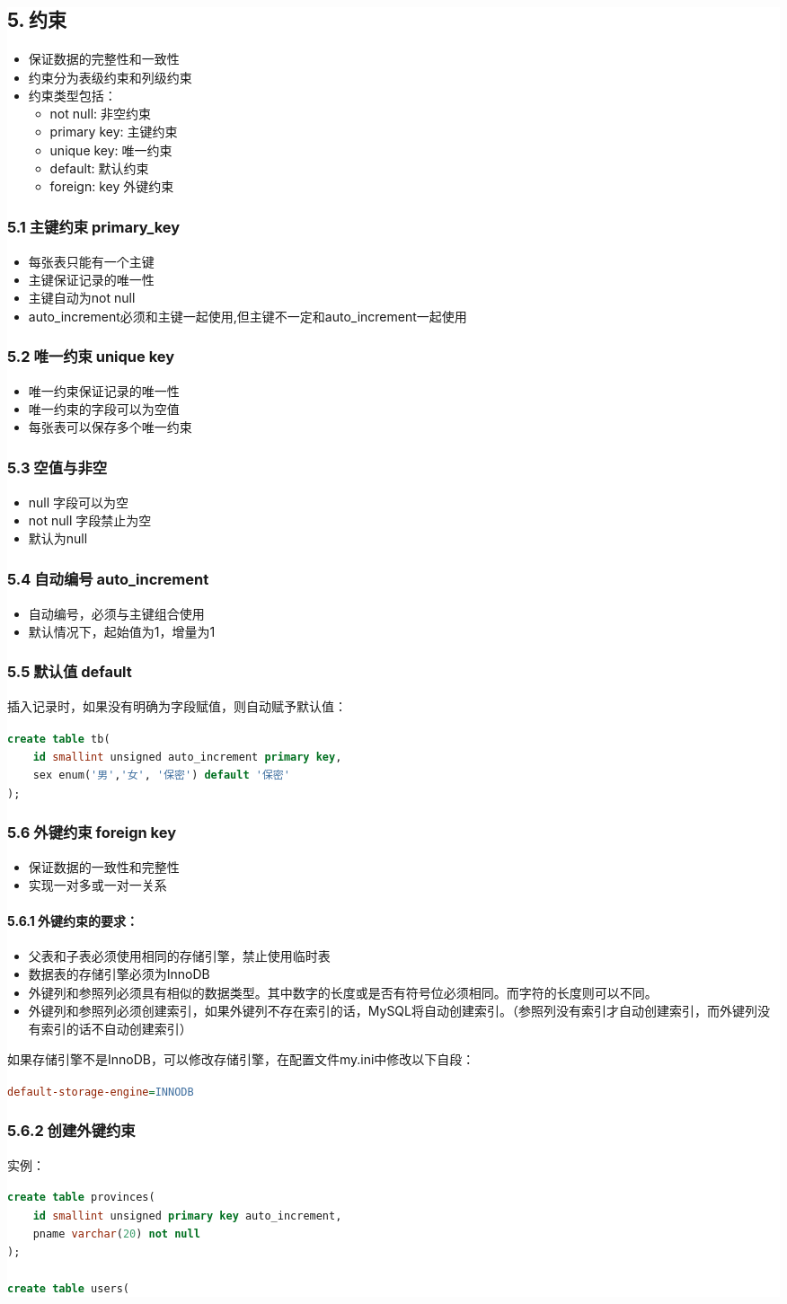 ## 5. 约束
  - 保证数据的完整性和一致性
  - 约束分为表级约束和列级约束
  - 约束类型包括：
    - not null:  非空约束
    - primary key: 主键约束
    - unique key: 唯一约束
    - default: 默认约束
    - foreign: key 外键约束

### 5.1 主键约束 primary_key
  - 每张表只能有一个主键
  - 主键保证记录的唯一性
  - 主键自动为not null
  - auto_increment必须和主键一起使用,但主键不一定和auto_increment一起使用

### 5.2 唯一约束 unique key
  - 唯一约束保证记录的唯一性
  - 唯一约束的字段可以为空值
  - 每张表可以保存多个唯一约束

### 5.3 空值与非空
  - null 字段可以为空
  - not null 字段禁止为空
  - 默认为null

### 5.4 自动编号 auto_increment
  - 自动编号，必须与主键组合使用
  - 默认情况下，起始值为1，增量为1

### 5.5 默认值 default
插入记录时，如果没有明确为字段赋值，则自动赋予默认值：
```sql
create table tb(
    id smallint unsigned auto_increment primary key,
    sex enum('男','女', '保密') default '保密'
);
```
### 5.6 外键约束 foreign key
 - 保证数据的一致性和完整性
 - 实现一对多或一对一关系

#### 5.6.1 外键约束的要求：
 - 父表和子表必须使用相同的存储引擎，禁止使用临时表
 - 数据表的存储引擎必须为InnoDB
 - 外键列和参照列必须具有相似的数据类型。其中数字的长度或是否有符号位必须相同。而字符的长度则可以不同。
 - 外键列和参照列必须创建索引，如果外键列不存在索引的话，MySQL将自动创建索引。（参照列没有索引才自动创建索引，而外键列没有索引的话不自动创建索引）

如果存储引擎不是InnoDB，可以修改存储引擎，在配置文件my.ini中修改以下自段：
```ini
default-storage-engine=INNODB
```
### 5.6.2 创建外键约束
实例：
```sql
create table provinces(
    id smallint unsigned primary key auto_increment,
    pname varchar(20) not null
);

create table users(
```